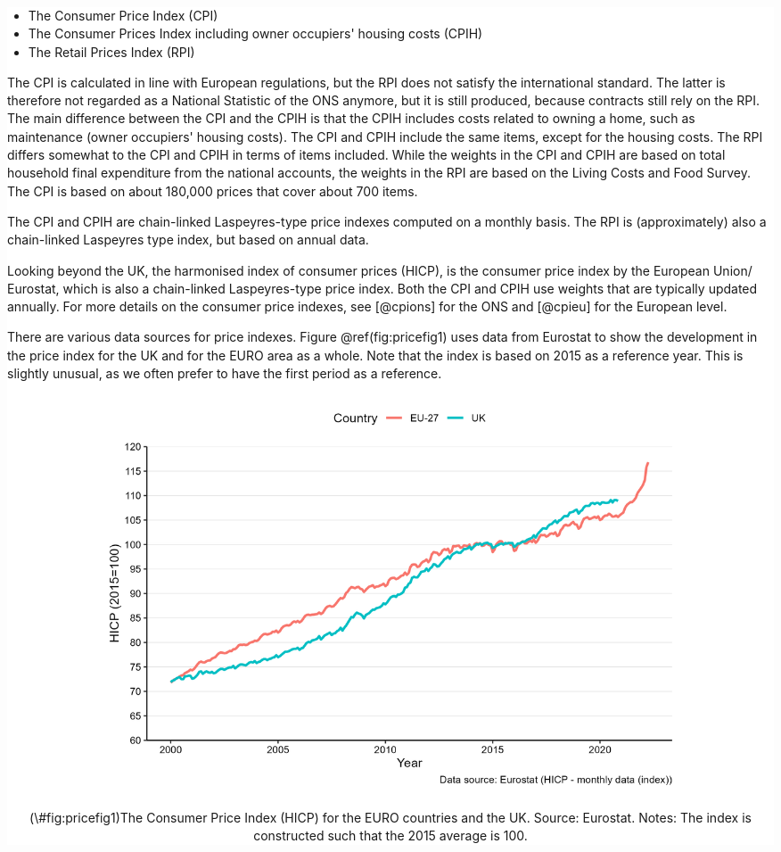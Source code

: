 * The Consumer Price Index (CPI)
* The Consumer Prices Index including owner occupiers' housing costs (CPIH)
* The Retail Prices Index (RPI) 

The CPI is calculated in line with European regulations, but the RPI does not satisfy the international standard. The latter is therefore not regarded as a National Statistic of the ONS anymore, but it is still produced, because contracts still rely on the RPI. The main difference between the CPI and the CPIH is that the CPIH includes costs related to owning a home, such as maintenance (owner occupiers' housing costs). The CPI and CPIH include the same items, except for the housing costs. The RPI differs somewhat to the CPI and CPIH in terms of items included. While the weights in the CPI and CPIH are based on total household final expenditure from the national accounts, the weights in the RPI are based on the Living Costs and Food Survey. The CPI is based on about 180,000 prices that cover about 700 items. 

The CPI and CPIH are chain-linked Laspeyres-type price indexes computed on a monthly basis. The RPI is (approximately) also a chain-linked Laspeyres type index, but based on annual data. 

Looking beyond the UK, the harmonised index of consumer prices (HICP), is the consumer price index by the European Union/ Eurostat, which is also a chain-linked Laspeyres-type price index. Both the CPI and CPIH use weights that are typically updated annually. For more details on the consumer price indexes, see [@cpions] for the ONS and [@cpieu]  for the European level. 

There are various data sources for price indexes. Figure \@ref(fig:pricefig1) uses data from Eurostat to show the development in the price index for the UK and for the EURO area as a whole. Note that the index is based on 2015 as a reference year. This is slightly unusual, as we often prefer to have the first period as a reference. 

 
<div class="figure" style="text-align: center">
<img src="./resources/chapter_prices/ex1_1.png" alt="The Consumer Price Index (HICP) for the EURO countries and the UK. Source: Eurostat. Notes: The index is constructed such that the 2015 average is 100." width="75%" />
<p class="caption">(\#fig:pricefig1)The Consumer Price Index (HICP) for the EURO countries and the UK. Source: Eurostat. Notes: The index is constructed such that the 2015 average is 100.</p>
</div>
  